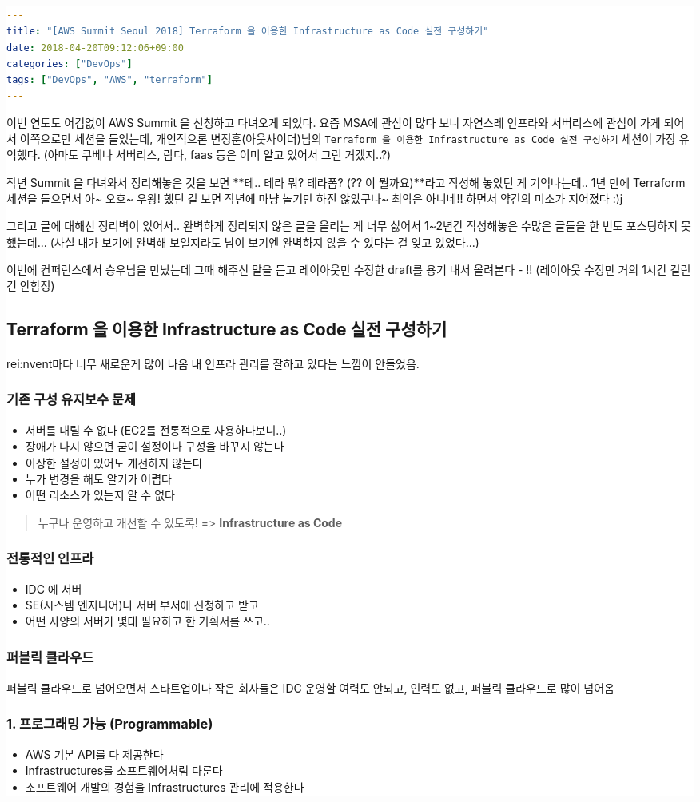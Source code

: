 ```yaml
---
title: "[AWS Summit Seoul 2018] Terraform 을 이용한 Infrastructure as Code 실전 구성하기"
date: 2018-04-20T09:12:06+09:00
categories: ["DevOps"]
tags: ["DevOps", "AWS", "terraform"]
---
```

이번 연도도 어김없이 AWS Summit 을 신청하고 다녀오게 되었다. 
요즘 MSA에 관심이 많다 보니 자연스레 인프라와 서버리스에 관심이 가게 되어서 이쪽으로만 세션을 들었는데, 개인적으론 변정훈(아웃사이더)님의 `Terraform 을 이용한 Infrastructure as Code 실전 구성하기` 세션이 가장 유익했다. (아마도 쿠베나 서버리스, 람다, faas 등은 이미 알고 있어서 그런 거겠지..?)

작년 Summit 을 다녀와서 정리해놓은 것을 보면 **테.. 테라 뭐? 테라폼? (?? 이 뭘까요)**라고 작성해 놓았던 게 기억나는데.. 1년 만에 Terraform 세션을 들으면서 아~ 오호~ 우왕! 했던 걸 보면 작년에 마냥 놀기만 하진 않았구나~ 최악은 아니네!! 하면서 약간의 미소가 지어졌다 :)j

그리고 글에 대해선 정리벽이 있어서.. 완벽하게 정리되지 않은 글을 올리는 게 너무 싫어서 1~2년간 작성해놓은 수많은 글들을 한 번도 포스팅하지 못했는데... (사실 내가 보기에 완벽해 보일지라도 남이 보기엔 완벽하지 않을 수 있다는 걸 잊고 있었다...)

이번에 컨퍼런스에서 승우님을 만났는데 그때 해주신 말을 듣고 레이아웃만 수정한 draft를 용기 내서 올려본다 - !! (레이아웃 수정만 거의 1시간 걸린건 안함정)





## Terraform 을 이용한 Infrastructure as Code 실전 구성하기

rei:nvent마다 너무 새로운게 많이 나옴
내 인프라 관리를 잘하고 있다는 느낌이 안들었음.


### 기존 구성 유지보수 문제
- 서버를 내릴 수 없다 (EC2를 전통적으로 사용하다보니..)
- 장애가 나지 않으면 굳이 설정이나 구성을 바꾸지 않는다
- 이상한 설정이 있어도 개선하지 않는다
- 누가 변경을 해도 알기가 어렵다
- 어떤 리소스가 있는지 알 수 없다


> 누구나 운영하고 개선할 수 있도록! => **Infrastructure as Code**


### 전통적인 인프라
- IDC 에 서버
- SE(시스템 엔지니어)나 서버 부서에 신청하고 받고
- 어떤 사양의 서버가 몇대 필요하고 한 기획서를 쓰고..


### 퍼블릭 클라우드
퍼블릭 클라우드로 넘어오면서 스타트업이나 작은 회사들은 IDC 운영할 여력도 안되고, 인력도 없고, 퍼블릭 클라우드로 많이 넘어옴



### 1. 프로그래밍 가능 (Programmable)
- AWS 기본 API를 다 제공한다
- Infrastructures를 소프트웨어처럼 다룬다
- 소프트웨어 개발의 경험을 Infrastructures 관리에 적용한다
